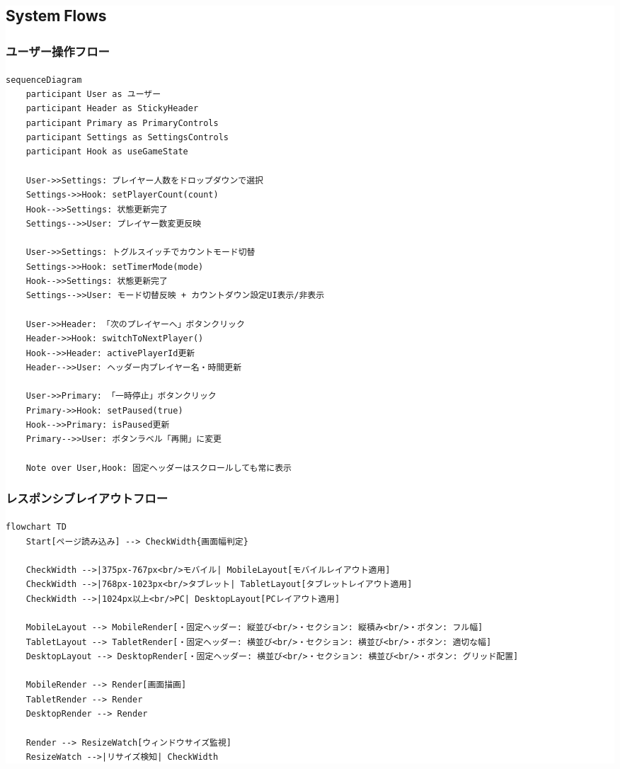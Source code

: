 ## System Flows

### ユーザー操作フロー

```mermaid
sequenceDiagram
    participant User as ユーザー
    participant Header as StickyHeader
    participant Primary as PrimaryControls
    participant Settings as SettingsControls
    participant Hook as useGameState

    User->>Settings: プレイヤー人数をドロップダウンで選択
    Settings->>Hook: setPlayerCount(count)
    Hook-->>Settings: 状態更新完了
    Settings-->>User: プレイヤー数変更反映

    User->>Settings: トグルスイッチでカウントモード切替
    Settings->>Hook: setTimerMode(mode)
    Hook-->>Settings: 状態更新完了
    Settings-->>User: モード切替反映 + カウントダウン設定UI表示/非表示

    User->>Header: 「次のプレイヤーへ」ボタンクリック
    Header->>Hook: switchToNextPlayer()
    Hook-->>Header: activePlayerId更新
    Header-->>User: ヘッダー内プレイヤー名・時間更新

    User->>Primary: 「一時停止」ボタンクリック
    Primary->>Hook: setPaused(true)
    Hook-->>Primary: isPaused更新
    Primary-->>User: ボタンラベル「再開」に変更

    Note over User,Hook: 固定ヘッダーはスクロールしても常に表示
```

### レスポンシブレイアウトフロー

```mermaid
flowchart TD
    Start[ページ読み込み] --> CheckWidth{画面幅判定}

    CheckWidth -->|375px-767px<br/>モバイル| MobileLayout[モバイルレイアウト適用]
    CheckWidth -->|768px-1023px<br/>タブレット| TabletLayout[タブレットレイアウト適用]
    CheckWidth -->|1024px以上<br/>PC| DesktopLayout[PCレイアウト適用]

    MobileLayout --> MobileRender[・固定ヘッダー: 縦並び<br/>・セクション: 縦積み<br/>・ボタン: フル幅]
    TabletLayout --> TabletRender[・固定ヘッダー: 横並び<br/>・セクション: 横並び<br/>・ボタン: 適切な幅]
    DesktopLayout --> DesktopRender[・固定ヘッダー: 横並び<br/>・セクション: 横並び<br/>・ボタン: グリッド配置]

    MobileRender --> Render[画面描画]
    TabletRender --> Render
    DesktopRender --> Render

    Render --> ResizeWatch[ウィンドウサイズ監視]
    ResizeWatch -->|リサイズ検知| CheckWidth
```
